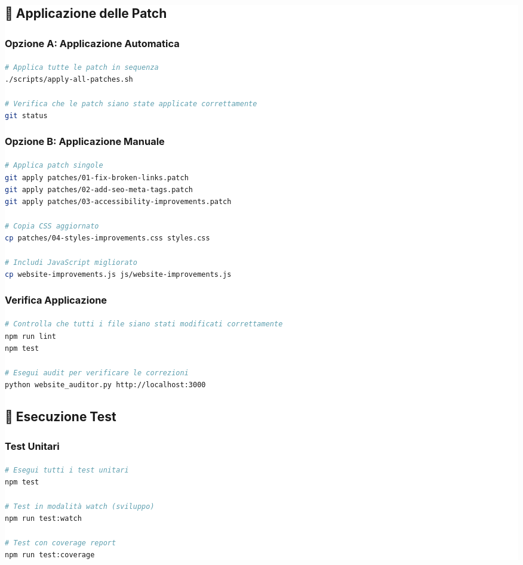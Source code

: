## 🔧 Applicazione delle Patch

### Opzione A: Applicazione Automatica

```bash
# Applica tutte le patch in sequenza
./scripts/apply-all-patches.sh

# Verifica che le patch siano state applicate correttamente
git status
```

### Opzione B: Applicazione Manuale

```bash
# Applica patch singole
git apply patches/01-fix-broken-links.patch
git apply patches/02-add-seo-meta-tags.patch
git apply patches/03-accessibility-improvements.patch

# Copia CSS aggiornato
cp patches/04-styles-improvements.css styles.css

# Includi JavaScript migliorato
cp website-improvements.js js/website-improvements.js
```

### Verifica Applicazione

```bash
# Controlla che tutti i file siano stati modificati correttamente
npm run lint
npm test

# Esegui audit per verificare le correzioni
python website_auditor.py http://localhost:3000
```

## 🧪 Esecuzione Test

### Test Unitari

```bash
# Esegui tutti i test unitari
npm test

# Test in modalità watch (sviluppo)
npm run test:watch

# Test con coverage report
npm run test:coverage
```
